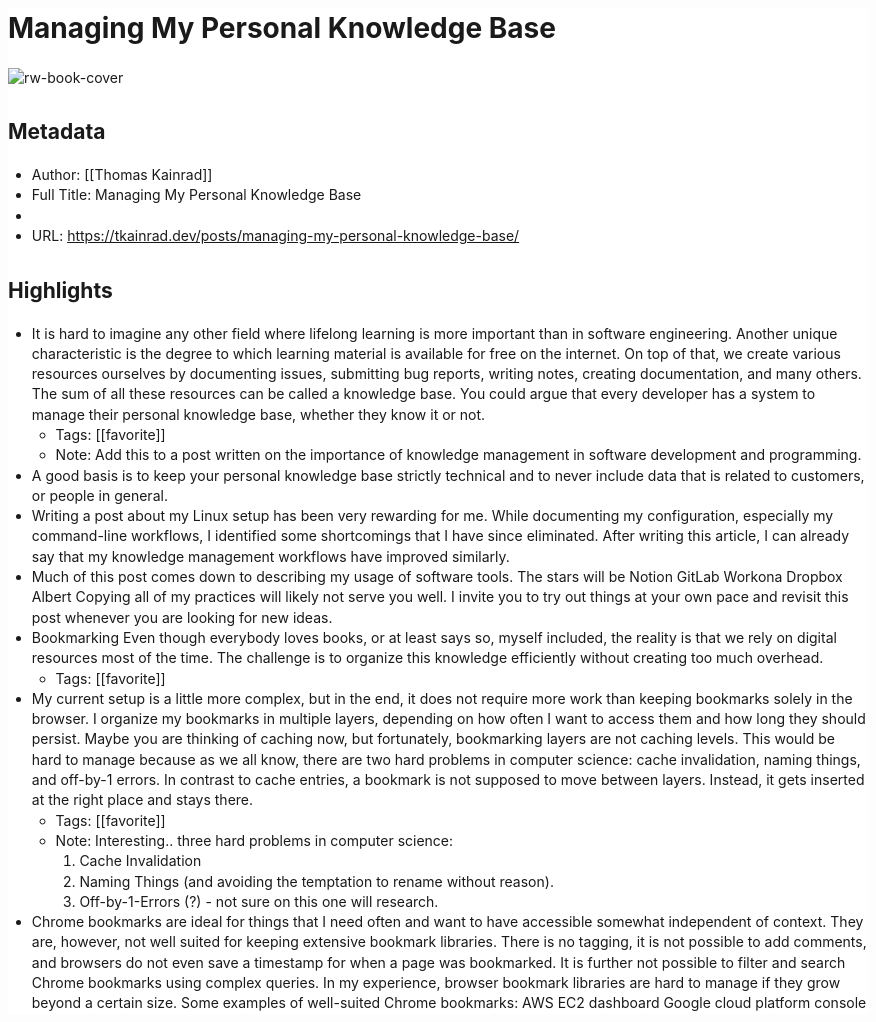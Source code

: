 # Managing My Personal Knowledge Base

![rw-book-cover](https://readwise-assets.s3.amazonaws.com/static/images/article3.5c705a01b476.png)

## Metadata
- Author: [[Thomas Kainrad]]
- Full Title: Managing My Personal Knowledge Base
- 
- URL: https://tkainrad.dev/posts/managing-my-personal-knowledge-base/

## Highlights
- It is hard to imagine any other field where lifelong learning is more important than in software engineering. Another unique characteristic is the degree to which learning material is available for free on the internet. On top of that, we create various resources ourselves by documenting issues, submitting bug reports, writing notes, creating documentation, and many others. The sum of all these resources can be called a knowledge base. You could argue that every developer has a system to manage their personal knowledge base, whether they know it or not.
    - Tags: [[favorite]] 
    - Note: Add this to a post written on the importance of knowledge management in software development and programming.
- A good basis is to keep your personal knowledge base strictly technical and to never include data that is related to customers, or people in general.
- Writing a post about my Linux setup has been very rewarding for me. While documenting my configuration, especially my command-line workflows, I identified some shortcomings that I have since eliminated. After writing this article, I can already say that my knowledge management workflows have improved similarly.
- Much of this post comes down to describing my usage of software tools. The stars will be
  Notion
  GitLab
  Workona
  Dropbox
  Albert
  Copying all of my practices will likely not serve you well. I invite you to try out things at your own pace and revisit this post whenever you are looking for new ideas.
- Bookmarking
  Even though everybody loves books, or at least says so, myself included, the reality is that we rely on digital resources most of the time. The challenge is to organize this knowledge efficiently without creating too much overhead.
    - Tags: [[favorite]] 
- My current setup is a little more complex, but in the end, it does not require more work than keeping bookmarks solely in the browser. I organize my bookmarks in multiple layers, depending on how often I want to access them and how long they should persist.
  Maybe you are thinking of caching now, but fortunately, bookmarking layers are not caching levels. This would be hard to manage because as we all know, there are two hard problems in computer science: cache invalidation, naming things, and off-by-1 errors. In contrast to cache entries, a bookmark is not supposed to move between layers. Instead, it gets inserted at the right place and stays there.
    - Tags: [[favorite]] 
    - Note: Interesting.. three hard problems in computer science:
      1. Cache Invalidation
      2. Naming Things (and avoiding the temptation to rename without reason).
      3. Off-by-1-Errors (?) - not sure on this one will research.
- Chrome bookmarks are ideal for things that I need often and want to have accessible somewhat independent of context. They are, however, not well suited for keeping extensive bookmark libraries. There is no tagging, it is not possible to add comments, and browsers do not even save a timestamp for when a page was bookmarked. It is further not possible to filter and search Chrome bookmarks using complex queries. In my experience, browser bookmark libraries are hard to manage if they grow beyond a certain size.
  Some examples of well-suited Chrome bookmarks:
  AWS EC2 dashboard
  Google cloud platform console